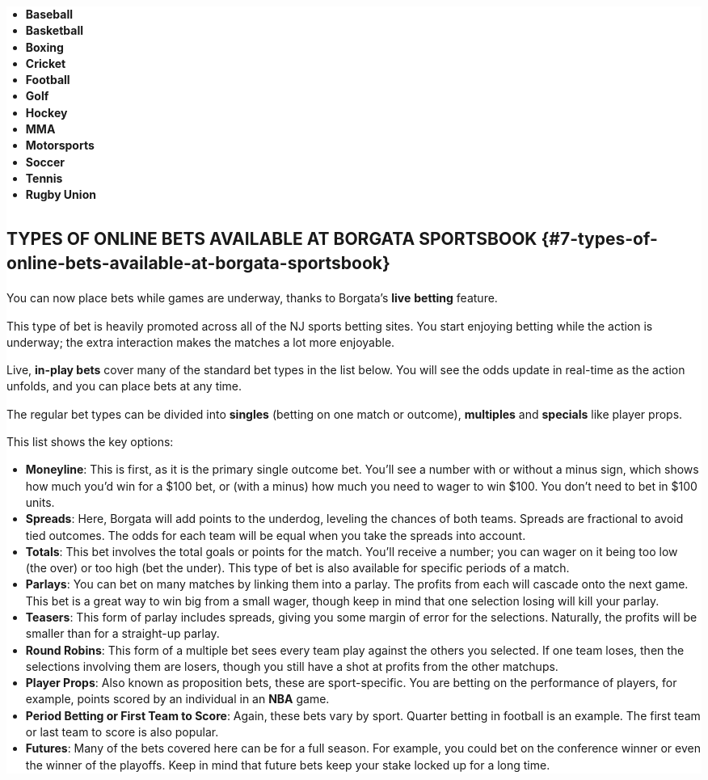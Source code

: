   * **Baseball**
  * **Basketball**
  * **Boxing**
  * **Cricket**
  * **Football**
  * **Golf**
  * **Hockey**
  * **MMA**
  * **Motorsports**
  * **Soccer**
  * **Tennis**
  * **Rugby Union**

## TYPES OF ONLINE BETS AVAILABLE AT BORGATA SPORTSBOOK {#7-types-of-online-bets-available-at-borgata-sportsbook}

You can now place bets while games are underway, thanks to Borgata’s&nbsp;**live**&nbsp;**betting**&nbsp;feature.

This type of bet is heavily promoted across all of the NJ sports betting sites. You start enjoying betting while the action is underway; the extra interaction makes the matches a lot more enjoyable.

Live,&nbsp;**in-play bets**&nbsp;cover many of the standard bet types in the list below. You will see the odds update in real-time as the action unfolds, and you can place bets at any time.

The regular bet types can be divided into&nbsp;**singles**&nbsp;(betting on one match or outcome),&nbsp;**multiples**&nbsp;and&nbsp;**specials**&nbsp;like player props.

This list shows the key options:

  * **Moneyline**: This is first, as it is the primary single outcome bet. You’ll see a number with or without a minus sign, which shows how much you’d win for a $100 bet, or (with a minus) how much you need to wager to win $100. You don’t need to bet in $100 units.
  * **Spreads**: Here, Borgata will add points to the underdog, leveling the chances of both teams. Spreads are fractional to avoid tied outcomes. The odds for each team will be equal when you take the spreads into account.
  * **Totals**: This bet involves the total goals or points for the match. You’ll receive a number; you can wager on it being too low (the over) or too high (bet the under). This type of bet is also available for specific periods of a match.
  * **Parlays**: You can bet on many matches by linking them into a parlay. The profits from each will cascade onto the next game. This bet is a great way to win big from a small wager, though keep in mind that one selection losing will kill your parlay.
  * **Teasers**: This form of parlay includes spreads, giving you some margin of error for the selections. Naturally, the profits will be smaller than for a straight-up parlay.
  * **Round Robins**: This form of a multiple bet sees every team play against the others you selected. If one team loses, then the selections involving them are losers, though you still have a shot at profits from the other matchups.
  * **Player Props**: Also known as proposition bets, these are sport-specific. You are betting on the performance of players, for example, points scored by an individual in an&nbsp;**NBA**&nbsp;game.
  * **Period Betting or First Team to Score**: Again, these bets vary by sport. Quarter betting in football is an example. The first team or last team to score is also popular.
  * **Futures**: Many of the bets covered here can be for a full season. For example, you could bet on the conference winner or even the winner of the playoffs. Keep in mind that future bets keep your stake locked up for a long time.
